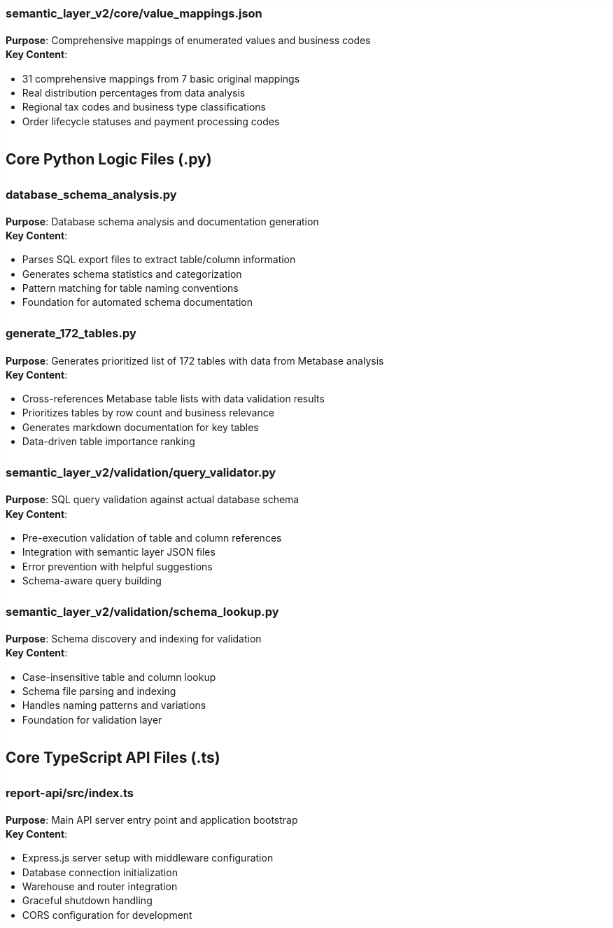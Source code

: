 ### semantic_layer_v2/core/value_mappings.json
**Purpose**: Comprehensive mappings of enumerated values and business codes  
**Key Content**:
- 31 comprehensive mappings from 7 basic original mappings
- Real distribution percentages from data analysis
- Regional tax codes and business type classifications
- Order lifecycle statuses and payment processing codes

## Core Python Logic Files (.py)

### database_schema_analysis.py
**Purpose**: Database schema analysis and documentation generation  
**Key Content**:
- Parses SQL export files to extract table/column information
- Generates schema statistics and categorization
- Pattern matching for table naming conventions
- Foundation for automated schema documentation

### generate_172_tables.py
**Purpose**: Generates prioritized list of 172 tables with data from Metabase analysis  
**Key Content**:
- Cross-references Metabase table lists with data validation results
- Prioritizes tables by row count and business relevance
- Generates markdown documentation for key tables
- Data-driven table importance ranking

### semantic_layer_v2/validation/query_validator.py
**Purpose**: SQL query validation against actual database schema  
**Key Content**:
- Pre-execution validation of table and column references
- Integration with semantic layer JSON files
- Error prevention with helpful suggestions
- Schema-aware query building

### semantic_layer_v2/validation/schema_lookup.py
**Purpose**: Schema discovery and indexing for validation  
**Key Content**:
- Case-insensitive table and column lookup
- Schema file parsing and indexing
- Handles naming patterns and variations
- Foundation for validation layer

## Core TypeScript API Files (.ts)

### report-api/src/index.ts
**Purpose**: Main API server entry point and application bootstrap  
**Key Content**:
- Express.js server setup with middleware configuration
- Database connection initialization
- Warehouse and router integration
- Graceful shutdown handling
- CORS configuration for development

